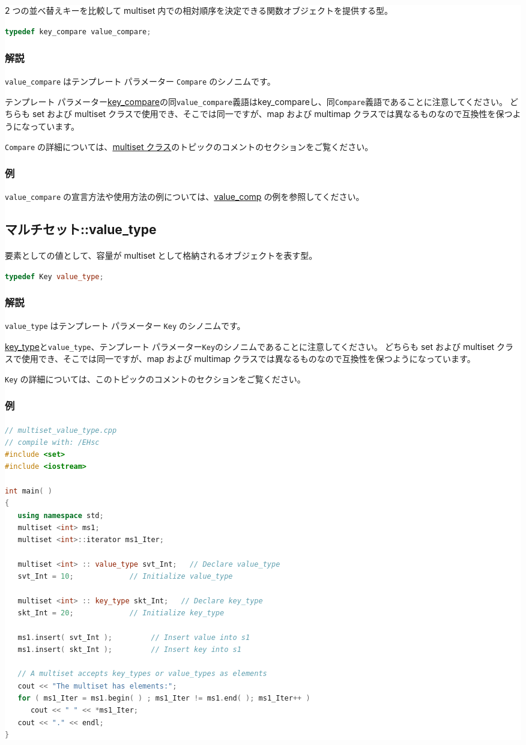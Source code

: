 2 つの並べ替えキーを比較して multiset 内での相対順序を決定できる関数オブジェクトを提供する型。

```cpp
typedef key_compare value_compare;
```

### <a name="remarks"></a>解説

`value_compare` はテンプレート パラメーター `Compare` のシノニムです。

テンプレート パラメーター[key_compare](#key_compare)の同`value_compare`義語はkey_compareし、同`Compare`義語であることに注意してください。 どちらも set および multiset クラスで使用でき、そこでは同一ですが、map および multimap クラスでは異なるものなので互換性を保つようになっています。

`Compare` の詳細については、[multiset クラス](../standard-library/multiset-class.md)のトピックのコメントのセクションをご覧ください。

### <a name="example"></a>例

`value_compare` の宣言方法や使用方法の例については、[value_comp](#value_comp) の例を参照してください。

## <a name="multisetvalue_type"></a><a name="value_type"></a>マルチセット::value_type

要素としての値として、容量が multiset として格納されるオブジェクトを表す型。

```cpp
typedef Key value_type;
```

### <a name="remarks"></a>解説

`value_type` はテンプレート パラメーター `Key` のシノニムです。

[key_type](#key_type)と`value_type`、テンプレート パラメーター`Key`のシノニムであることに注意してください。 どちらも set および multiset クラスで使用でき、そこでは同一ですが、map および multimap クラスでは異なるものなので互換性を保つようになっています。

`Key` の詳細については、このトピックのコメントのセクションをご覧ください。

### <a name="example"></a>例

```cpp
// multiset_value_type.cpp
// compile with: /EHsc
#include <set>
#include <iostream>

int main( )
{
   using namespace std;
   multiset <int> ms1;
   multiset <int>::iterator ms1_Iter;

   multiset <int> :: value_type svt_Int;   // Declare value_type
   svt_Int = 10;             // Initialize value_type

   multiset <int> :: key_type skt_Int;   // Declare key_type
   skt_Int = 20;             // Initialize key_type

   ms1.insert( svt_Int );         // Insert value into s1
   ms1.insert( skt_Int );         // Insert key into s1

   // A multiset accepts key_types or value_types as elements
   cout << "The multiset has elements:";
   for ( ms1_Iter = ms1.begin( ) ; ms1_Iter != ms1.end( ); ms1_Iter++ )
      cout << " " << *ms1_Iter;
   cout << "." << endl;
}
```
